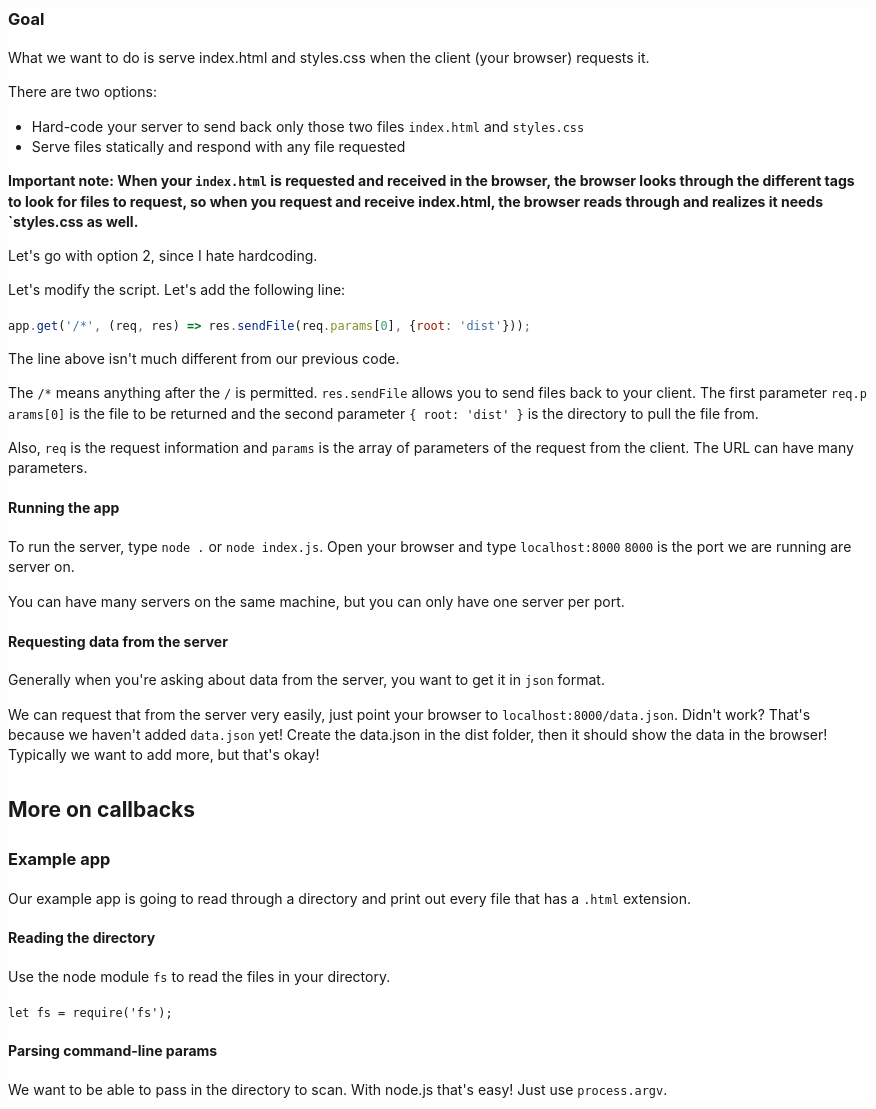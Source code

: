 ### Goal
What we want to do is serve index.html and styles.css when the client (your browser) requests it.

There are two options:
* Hard-code your server to send back only those two files `index.html` and `styles.css`
* Serve files statically and respond with any file requested

**Important note: When your `index.html` is requested and received in the browser, the browser looks through the different tags to look for files to request, so when you request and receive index.html, the browser reads through and realizes it needs `styles.css  as well.**

Let's go with option 2, since I hate hardcoding.

Let's modify the script.
Let's add the following line:
```javascript
app.get('/*', (req, res) => res.sendFile(req.params[0], {root: 'dist'}));
```
The line above isn't much different from our previous code.

The `/*` means anything after the `/` is permitted. `res.sendFile` allows you to send files back to your client. The first parameter `req.params[0]` is the file to be returned and the second parameter `{ root: 'dist' }` is the directory to pull the file from.

Also, `req` is the request information and `params` is the array of parameters of the request from the client. The URL can have many parameters.

#### Running the app
To run the server, type `node .` or `node index.js`. Open your browser and type `localhost:8000` `8000` is the port we are running are server on.

You can have many servers on the same machine, but you can only have one server per port.

#### Requesting data from the server
Generally when you're asking about data from the server, you want to get it in `json` format. 

We can request that from the server very easily, just point your browser to `localhost:8000/data.json`.
Didn't work? That's because we haven't added `data.json` yet! Create the data.json in the dist folder, then it should show the data in the browser!
Typically we want to add more, but that's okay!

## More on callbacks

### Example app
Our example app is going to read through a directory and print out every file that has a `.html` extension.

#### Reading the directory
Use the node module `fs` to read the files in your directory.

`let fs = require('fs');`

#### Parsing command-line params
We want to be able to pass in the directory to scan. With node.js that's easy! Just use `process.argv`.
